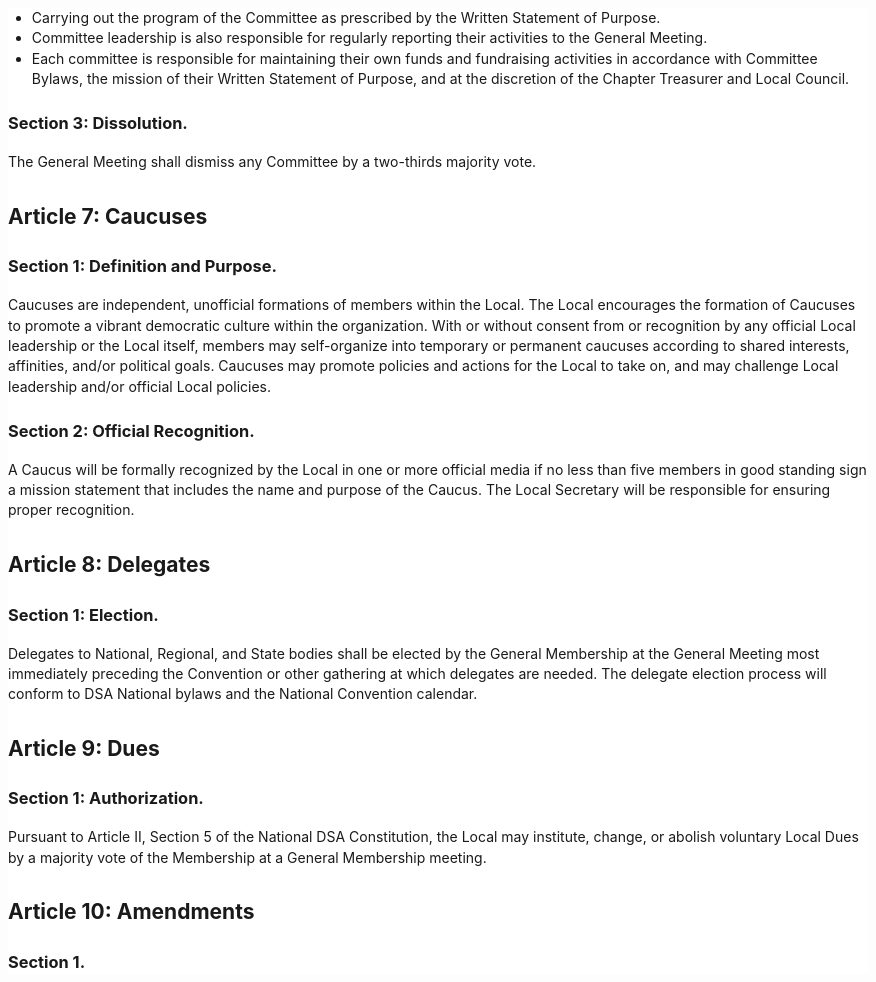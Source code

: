 * Carrying out the program of the Committee as prescribed by the Written Statement of Purpose.
* Committee leadership is also responsible for regularly reporting their activities to the General Meeting.
* Each committee is responsible for maintaining their own funds and fundraising activities in accordance with Committee Bylaws, the mission of their Written Statement of Purpose, and at the discretion of the Chapter Treasurer and Local Council.

### Section 3: Dissolution.

The General Meeting shall dismiss any Committee by a two-thirds majority vote.


## Article 7: Caucuses

### Section 1: Definition and Purpose.

Caucuses are independent, unofficial formations of members within the Local. The Local encourages the formation of Caucuses to promote a vibrant democratic culture within the organization. With or without consent from or recognition by any official Local leadership or the Local itself, members may self-organize into temporary or permanent caucuses according to shared interests, affinities, and/or political goals. Caucuses may promote policies and actions for the Local to take on, and may challenge Local leadership and/or official Local policies.

### Section 2: Official Recognition.

A Caucus will be formally recognized by the Local in one or more official media if no less than five members in good standing sign a mission statement that includes the name and purpose of the Caucus. The Local Secretary will be responsible for ensuring proper recognition.


## Article 8: Delegates

### Section 1: Election.

Delegates to National, Regional, and State bodies shall be elected by the General Membership at the General Meeting most immediately preceding the Convention or other gathering at which delegates are needed. The delegate election process will conform to DSA National bylaws and the National Convention calendar.


## Article 9: Dues

### Section 1: Authorization.

Pursuant to Article II, Section 5 of the National DSA Constitution, the Local may institute, change, or abolish voluntary Local Dues by a majority vote of the Membership at a General Membership meeting.


## Article 10: Amendments

### Section 1.
